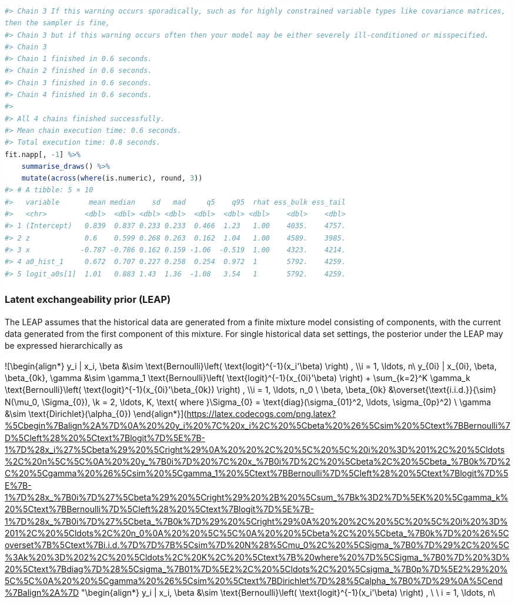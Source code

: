 ``` r
#> Chain 3 If this warning occurs sporadically, such as for highly constrained variable types like covariance matrices, then the sampler is fine,
#> Chain 3 but if this warning occurs often then your model may be either severely ill-conditioned or misspecified.
#> Chain 3
#> Chain 1 finished in 0.6 seconds.
#> Chain 2 finished in 0.6 seconds.
#> Chain 3 finished in 0.6 seconds.
#> Chain 4 finished in 0.6 seconds.
#> 
#> All 4 chains finished successfully.
#> Mean chain execution time: 0.6 seconds.
#> Total execution time: 0.8 seconds.
fit.napp[, -1] %>% 
    summarise_draws() %>% 
    mutate(across(where(is.numeric), round, 3))
#> # A tibble: 5 × 10
#>   variable       mean median    sd   mad     q5    q95  rhat ess_bulk ess_tail
#>   <chr>         <dbl>  <dbl> <dbl> <dbl>  <dbl>  <dbl> <dbl>    <dbl>    <dbl>
#> 1 (Intercept)   0.839  0.837 0.233 0.233  0.466  1.23   1.00    4035.    4757.
#> 2 z             0.6    0.599 0.268 0.263  0.162  1.04   1.00    4589.    3985.
#> 3 x            -0.787 -0.786 0.162 0.159 -1.06  -0.519  1.00    4323.    4214.
#> 4 a0_hist_1     0.672  0.707 0.227 0.258  0.254  0.972  1       5792.    4259.
#> 5 logit_a0s[1]  1.01   0.883 1.43  1.36  -1.08   3.54   1       5792.    4259.
```

### Latent exchangeability prior (LEAP)

The LEAP assumes that the historical data are generated from a finite
mixture model consisting of
![K \ge 2](https://latex.codecogs.com/png.latex?K%20%5Cge%202 "K \ge 2")
components, with the current data generated from the first component of
this mixture. For single historical data set settings, the posterior
under the LEAP may be expressed hierarchically as

![\begin{align\*}
  y_i \| x_i, \beta &\sim \text{Bernoulli}\left( \text{logit}^{-1}(x_i'\beta) \right)
  , \\\\i = 1, \ldots, n\\
  y\_{0i} \| x\_{0i}, \beta, \beta\_{0k}, \gamma &\sim \gamma_1 \text{Bernoulli}\left( \text{logit}^{-1}(x\_{0i}'\beta) \right) + \sum\_{k=2}^K \gamma_k \text{Bernoulli}\left( \text{logit}^{-1}(x\_{0i}'\beta\_{0k}) \right)
  , \\\\i = 1, \ldots, n_0
  \\
  \beta, \beta\_{0k} &\overset{\text{i.i.d.}}{\sim} N(\mu_0, \Sigma\_{0}), \\k = 2, \ldots, K, \text{ where }\Sigma\_{0} = \text{diag}(\sigma\_{01}^2, \ldots, \sigma\_{0p}^2) \\
  \gamma &\sim \text{Dirichlet}(\alpha\_{0})
\end{align\*}](https://latex.codecogs.com/png.latex?%5Cbegin%7Balign%2A%7D%0A%20%20y_i%20%7C%20x_i%2C%20%5Cbeta%20%26%5Csim%20%5Ctext%7BBernoulli%7D%5Cleft%28%20%5Ctext%7Blogit%7D%5E%7B-1%7D%28x_i%27%5Cbeta%29%20%5Cright%29%0A%20%20%2C%20%5C%20%5C%20i%20%3D%201%2C%20%5Cldots%2C%20n%5C%5C%0A%20%20y_%7B0i%7D%20%7C%20x_%7B0i%7D%2C%20%5Cbeta%2C%20%5Cbeta_%7B0k%7D%2C%20%5Cgamma%20%26%5Csim%20%5Cgamma_1%20%5Ctext%7BBernoulli%7D%5Cleft%28%20%5Ctext%7Blogit%7D%5E%7B-1%7D%28x_%7B0i%7D%27%5Cbeta%29%20%5Cright%29%20%2B%20%5Csum_%7Bk%3D2%7D%5EK%20%5Cgamma_k%20%5Ctext%7BBernoulli%7D%5Cleft%28%20%5Ctext%7Blogit%7D%5E%7B-1%7D%28x_%7B0i%7D%27%5Cbeta_%7B0k%7D%29%20%5Cright%29%0A%20%20%2C%20%5C%20%5C%20i%20%3D%201%2C%20%5Cldots%2C%20n_0%0A%20%20%5C%5C%0A%20%20%5Cbeta%2C%20%5Cbeta_%7B0k%7D%20%26%5Coverset%7B%5Ctext%7Bi.i.d.%7D%7D%7B%5Csim%7D%20N%28%5Cmu_0%2C%20%5CSigma_%7B0%7D%29%2C%20%5C%3Ak%20%3D%202%2C%20%5Cldots%2C%20K%2C%20%5Ctext%7B%20where%20%7D%5CSigma_%7B0%7D%20%3D%20%5Ctext%7Bdiag%7D%28%5Csigma_%7B01%7D%5E2%2C%20%5Cldots%2C%20%5Csigma_%7B0p%7D%5E2%29%20%5C%5C%0A%20%20%5Cgamma%20%26%5Csim%20%5Ctext%7BDirichlet%7D%28%5Calpha_%7B0%7D%29%0A%5Cend%7Balign%2A%7D "\begin{align*}
  y_i | x_i, \beta &\sim \text{Bernoulli}\left( \text{logit}^{-1}(x_i'\beta) \right)
  , \ \ i = 1, \ldots, n\\